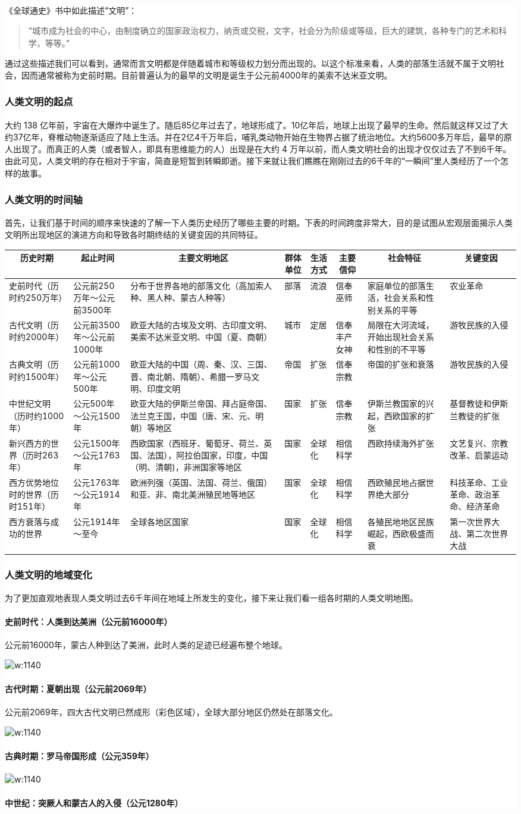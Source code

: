 《全球通史》书中如此描述“文明”：

> “城市成为社会的中心，由制度确立的国家政治权力，纳贡或交税，文字，社会分为阶级或等级，巨大的建筑，各种专门的艺术和科学，等等。”

通过这些描述我们可以看到，通常而言文明都是伴随着城市和等级权力划分而出现的。以这个标准来看，人类的部落生活就不属于文明社会，因而通常被称为史前时期。目前普遍认为的最早的文明是诞生于公元前4000年的美索不达米亚文明。

### 人类文明的起点

大约 138 亿年前，宇宙在大爆炸中诞生了。随后85亿年过去了，地球形成了。10亿年后，地球上出现了最早的生命。然后就这样又过了大约37亿年，脊椎动物逐渐适应了陆上生活。并在2亿4千万年后，哺乳类动物开始在生物界占据了统治地位。大约5600多万年后，最早的原人出现了。而真正的人类（或者智人，即具有思维能力的人）出现是在大约 4 万年以前，而人类文明社会的出现才仅仅过去了不到6千年。由此可见，人类文明的存在相对于宇宙，简直是短暂到转瞬即逝。接下来就让我们瞧瞧在刚刚过去的6千年的“一瞬间”里人类经历了一个怎样的故事。

### 人类文明的时间轴

首先，让我们基于时间的顺序来快速的了解一下人类历史经历了哪些主要的时期。下表的时间跨度非常大，目的是试图从宏观层面揭示人类文明所出现地区的演进方向和导致各时期终结的关键变因的共同特征。

| 历史时期             | 起止时间                   | 主要文明地区                                                 | 群体单位 | 生活方式       | 主要信仰     | 社会特征                                       | 关键变因                                   |
| -------------------- | --------------------------- | ------------------------------------------------------------ | -------- | -------------- | ------------ | ---------------------------------------------- | ------------------------------------------ |
| 史前时代（历时约250万年）   | 公元前250万年～公元前3500年 | 分布于世界各地的部落文化（高加索人种、黑人种、蒙古人种等）   | 部落     | 流浪           | 信奉巫师     | 家庭单位的部落生活，社会关系和性别关系的平等   | 农业革命                                   |
| 古代文明（历时约2000年）   | 公元前3500年～公元前1000年 | 欧亚大陆的古埃及文明、古印度文明、美索不达米亚文明、中国（夏、商朝） | 城市     | 定居           | 信奉丰产女神 | 局限在大河流域，开始出现社会关系和性别的不平等 | 游牧民族的入侵                             |
| 古典文明（历时约1500年）   | 公元前1000年～公元500年 | 欧亚大陆的中国（周、秦、汉、三国、晋、南北朝、隋朝）、希腊一罗马文明、印度文明 | 帝国     | 扩张           | 信奉宗教     | 帝国的扩张和衰落                   | 游牧民族的入侵                             |
| 中世纪文明（历时约1000年）   | 公元500年～公元1500年 | 欧亚大陆的伊斯兰帝国、拜占庭帝国、法兰克王国，中国（唐、宋、元、明朝）等地区 | 国家     | 扩张           | 信奉宗教     | 伊斯兰教国家的兴起，西欧国家的扩张             | 基督教徒和伊斯兰教徒的扩张                 |
| 新兴西方的世界（历时263年） | 公元1500年～公元1763年 | 西欧国家（西班牙、葡萄牙、荷兰、英国、法国），阿拉伯国家，印度，中国（明、清朝)，非洲国家等地区 | 国家     | 全球化 | 相信科学     | 西欧持续海外扩张                               | 文艺复兴、宗教改革、启蒙运动 |
| 西方优势地位时的世界（历时151年） | 公元1763年～公元1914年 | 欧洲列强（英国、法国、荷兰、俄国）和亚、非、南北美洲殖民地等地区 | 国家     | 全球化 | 相信科学     | 西欧殖民地占据世界绝大部分                     | 科技革命、工业革命、政治革命、经济革命     |
| 西方衰落与成功的世界 | 公元1914年～至今            | 全球各地区国家                                               | 国家     | 全球化 | 相信科学     | 各殖民地地区民族崛起，西欧极盛而衰             | 第一次世界大战、第二次世界大战             |

### 人类文明的地域变化

为了更加直观地表现人类文明过去6千年间在地域上所发生的变化，接下来让我们看一组各时期的人类文明地图。

#### 史前时代：人类到达美洲（公元前16000年）

公元前16000年，蒙古人种到达了美洲，此时人类的足迹已经遍布整个地球。

![w:1140](https://goooooouwa.oss-cn-beijing.aliyuncs.com/img/DafDR7R.png)

#### 古代时期：夏朝出现（公元前2069年）

公元前2069年，四大古代文明已然成形（彩色区域），全球大部分地区仍然处在部落文化。

![w:1140](https://goooooouwa.oss-cn-beijing.aliyuncs.com/img/Ddts9D3.png)

#### 古典时期：罗马帝国形成（公元359年）

![w:1140](https://goooooouwa.oss-cn-beijing.aliyuncs.com/img/rMx3Zsv.png)

#### 中世纪：突厥人和蒙古人的入侵（公元1280年）
